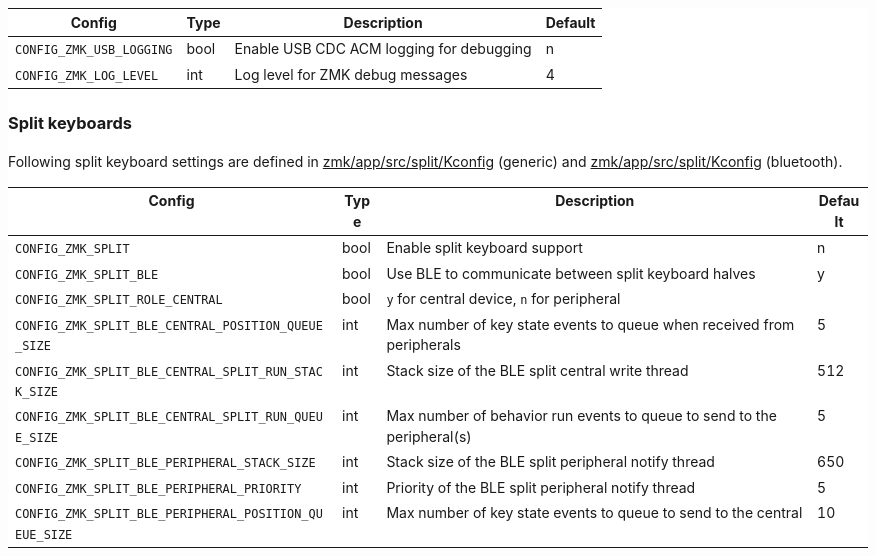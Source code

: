 | Config                   | Type | Description                              | Default |
| ------------------------ | ---- | ---------------------------------------- | ------- |
| `CONFIG_ZMK_USB_LOGGING` | bool | Enable USB CDC ACM logging for debugging | n       |
| `CONFIG_ZMK_LOG_LEVEL`   | int  | Log level for ZMK debug messages         | 4       |

### Split keyboards

Following split keyboard settings are defined in [zmk/app/src/split/Kconfig](https://github.com/zmkfirmware/zmk/blob/main/app/src/split/Kconfig) (generic) and [zmk/app/src/split/Kconfig](https://github.com/zmkfirmware/zmk/blob/main/app/src/split/bluetooth/Kconfig) (bluetooth).

| Config                                                | Type | Description                                                             | Default |
| ----------------------------------------------------- | ---- | ----------------------------------------------------------------------- | ------- |
| `CONFIG_ZMK_SPLIT`                                    | bool | Enable split keyboard support                                           | n       |
| `CONFIG_ZMK_SPLIT_BLE`                                | bool | Use BLE to communicate between split keyboard halves                    | y       |
| `CONFIG_ZMK_SPLIT_ROLE_CENTRAL`                       | bool | `y` for central device, `n` for peripheral                              |         |
| `CONFIG_ZMK_SPLIT_BLE_CENTRAL_POSITION_QUEUE_SIZE`    | int  | Max number of key state events to queue when received from peripherals  | 5       |
| `CONFIG_ZMK_SPLIT_BLE_CENTRAL_SPLIT_RUN_STACK_SIZE`   | int  | Stack size of the BLE split central write thread                        | 512     |
| `CONFIG_ZMK_SPLIT_BLE_CENTRAL_SPLIT_RUN_QUEUE_SIZE`   | int  | Max number of behavior run events to queue to send to the peripheral(s) | 5       |
| `CONFIG_ZMK_SPLIT_BLE_PERIPHERAL_STACK_SIZE`          | int  | Stack size of the BLE split peripheral notify thread                    | 650     |
| `CONFIG_ZMK_SPLIT_BLE_PERIPHERAL_PRIORITY`            | int  | Priority of the BLE split peripheral notify thread                      | 5       |
| `CONFIG_ZMK_SPLIT_BLE_PERIPHERAL_POSITION_QUEUE_SIZE` | int  | Max number of key state events to queue to send to the central          | 10      |
